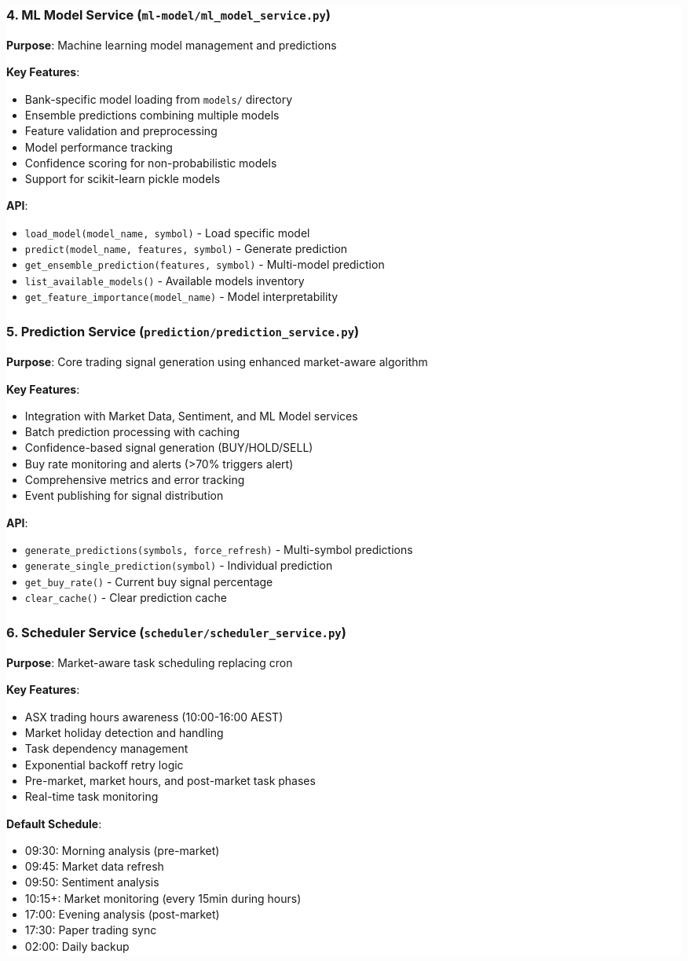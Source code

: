### 4. ML Model Service (`ml-model/ml_model_service.py`)
**Purpose**: Machine learning model management and predictions

**Key Features**:
- Bank-specific model loading from `models/` directory
- Ensemble predictions combining multiple models
- Feature validation and preprocessing
- Model performance tracking
- Confidence scoring for non-probabilistic models
- Support for scikit-learn pickle models

**API**:
- `load_model(model_name, symbol)` - Load specific model
- `predict(model_name, features, symbol)` - Generate prediction
- `get_ensemble_prediction(features, symbol)` - Multi-model prediction
- `list_available_models()` - Available models inventory
- `get_feature_importance(model_name)` - Model interpretability

### 5. Prediction Service (`prediction/prediction_service.py`)
**Purpose**: Core trading signal generation using enhanced market-aware algorithm

**Key Features**:
- Integration with Market Data, Sentiment, and ML Model services
- Batch prediction processing with caching
- Confidence-based signal generation (BUY/HOLD/SELL)
- Buy rate monitoring and alerts (>70% triggers alert)
- Comprehensive metrics and error tracking
- Event publishing for signal distribution

**API**:
- `generate_predictions(symbols, force_refresh)` - Multi-symbol predictions
- `generate_single_prediction(symbol)` - Individual prediction
- `get_buy_rate()` - Current buy signal percentage
- `clear_cache()` - Clear prediction cache

### 6. Scheduler Service (`scheduler/scheduler_service.py`)
**Purpose**: Market-aware task scheduling replacing cron

**Key Features**:
- ASX trading hours awareness (10:00-16:00 AEST)
- Market holiday detection and handling
- Task dependency management
- Exponential backoff retry logic
- Pre-market, market hours, and post-market task phases
- Real-time task monitoring

**Default Schedule**:
- 09:30: Morning analysis (pre-market)
- 09:45: Market data refresh
- 09:50: Sentiment analysis
- 10:15+: Market monitoring (every 15min during hours)
- 17:00: Evening analysis (post-market)
- 17:30: Paper trading sync
- 02:00: Daily backup
